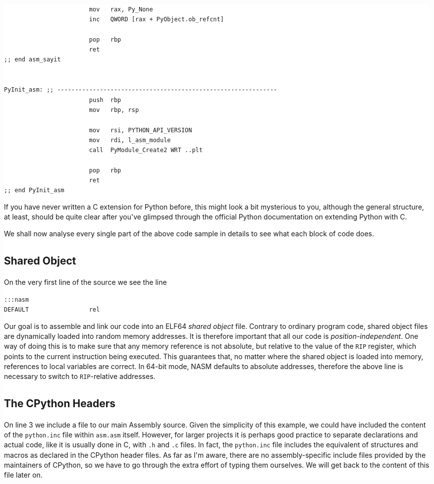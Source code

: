 	                        mov   rax, Py_None
	                        inc   QWORD [rax + PyObject.ob_refcnt]

	                        pop   rbp
	                        ret
	;; end asm_sayit


	PyInit_asm: ;; --------------------------------------------------------------
	                        push  rbp
	                        mov   rbp, rsp

	                        mov   rsi, PYTHON_API_VERSION
	                        mov   rdi, l_asm_module
	                        call  PyModule_Create2 WRT ..plt

	                        pop   rbp
	                        ret
	;; end PyInit_asm


If you have never written a C extension for Python before, this might look a bit
mysterious to you, although the general structure, at least, should be quite
clear after you've glimpsed through the official Python documentation on
extending Python with C.

We shall now analyse every single part of the above code sample in details to
see what each block of code does.

## Shared Object

On the very first line of the source we see the line

	:::nasm
	DEFAULT                 rel


Our goal is to assemble and link our code into an ELF64 _shared object_ file.
Contrary to ordinary program code, shared object files are dynamically loaded
into random memory addresses. It is therefore important that all our code is
_position-independent_. One way of doing this is to make sure that any memory
reference is not absolute, but relative to the value of the `RIP` register,
which points to the current instruction being executed. This guarantees that, no
matter where the shared object is loaded into memory, references to local
variables are correct. In 64-bit mode, NASM defaults to absolute addresses,
therefore the above line is necessary to switch to `RIP`-relative addresses.

## The CPython Headers

On line 3 we include a file to our main Assembly source. Given the simplicity of
this example, we could have included the content of the `python.inc` file within
`asm.asm` itself. However, for larger projects it is perhaps good practice to
separate declarations and actual code, like it is usually done in C, with `.h`
and `.c` files. In fact, the `python.inc` file includes the equivalent of
structures and macros as declared in the CPython header files. As far as I'm
aware, there are no assembly-specific include files provided by the maintainers
of CPython, so we have to go through the extra effort of typing them ourselves.
We will get back to the content of this file later on.
